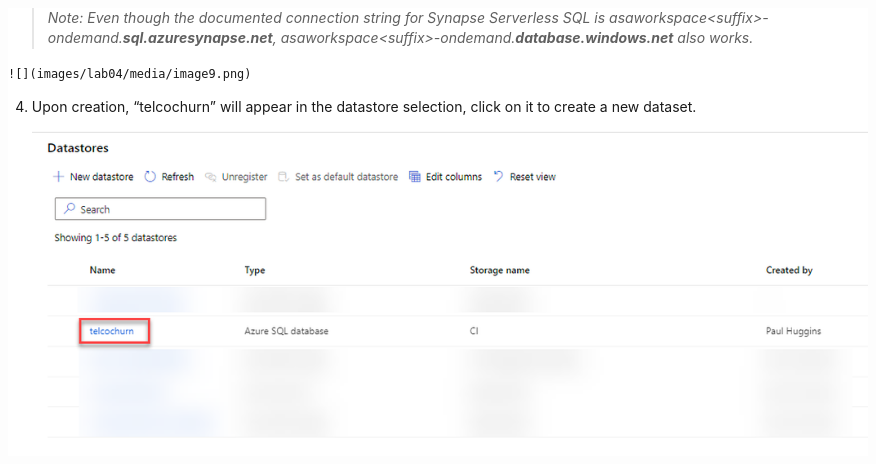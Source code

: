     
  > *Note: Even though the documented connection string for Synapse Serverless SQL is asaworkspace\<suffix>-ondemand.**sql.azuresynapse.net**, asaworkspace\<suffix>-ondemand.**database.windows.net** also works.*

    ![](images/lab04/media/image9.png)

4.  Upon creation, “telcochurn” will appear in the datastore
    selection, click on it to create a new dataset.

    ![](images/lab04/media/image10.png)